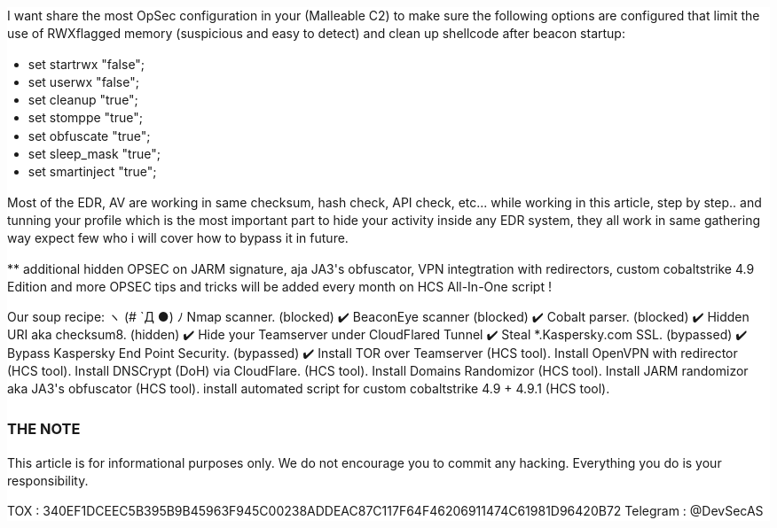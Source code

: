 I want share the most OpSec configuration in your (Malleable C2) to make sure the following options are configured that limit the use of RWXflagged memory (suspicious and easy to detect) and clean up shellcode after beacon startup:

- set startrwx "false";
- set userwx "false";
- set cleanup "true";
- set stomppe "true";
- set obfuscate "true";
- set sleep_mask "true";
- set smartinject "true";

Most of the EDR, AV are working in same checksum, hash check, API check, etc... while working in this article, step by step.. and tunning your profile which is the most important part to hide your activity inside any EDR system, they all work in same gathering way expect few who i will cover how to bypass it in future.

** additional hidden OPSEC on JARM signature, aja JA3's obfuscator, VPN integtration with redirectors, custom cobaltstrike 4.9 Edition and more OPSEC tips and tricks will be added every month on HCS All-In-One script !

Our soup recipe: ヽ (# `Д ●) ﾉ
Nmap scanner. (blocked) ✔️
BeaconEye scanner (blocked) ✔️
Cobalt parser. (blocked) ✔️
Hidden URI aka checksum8. (hidden) ✔️
Hide your Teamserver under CloudFlared Tunnel ✔️
Steal *.Kaspersky.com SSL. (bypassed) ✔️
Bypass Kaspersky End Point Security. (bypassed) ✔️
Install TOR over Teamserver (HCS tool).
Install OpenVPN with redirector (HCS tool).
Install DNSCrypt (DoH) via CloudFlare. (HCS tool).
Install Domains Randomizor (HCS tool).
Install JARM randomizor aka JA3's obfuscator (HCS tool).
install automated script for custom cobaltstrike 4.9 + 4.9.1 (HCS tool).

### THE NOTE
This article is for informational purposes only. We do not encourage you to commit any hacking. Everything you do is your responsibility.

TOX : 340EF1DCEEC5B395B9B45963F945C00238ADDEAC87C117F64F46206911474C61981D96420B72 Telegram : @DevSecAS




















